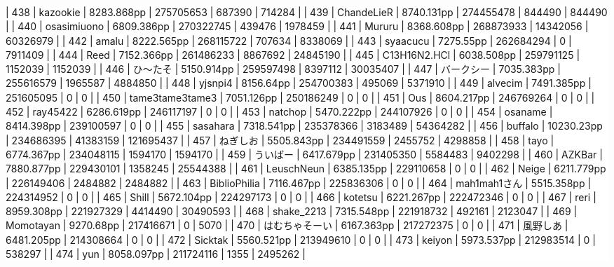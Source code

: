 | 438 | kazookie | 8283.868pp | 275705653 | 687390 | 714284 |
| 439 | ChandeLieR | 8740.131pp | 274455478 | 844490 | 844490 |
| 440 | osasimiuono | 6809.386pp | 270322745 | 439476 | 1978459 |
| 441 | Mururu | 8368.608pp | 268873933 | 14342056 | 60326979 |
| 442 | amalu | 8222.565pp | 268115722 | 707634 | 8338069 |
| 443 | syaacucu | 7275.55pp | 262684294 | 0 | 7911409 |
| 444 | Reed | 7152.366pp | 261486233 | 8867692 | 24845190 |
| 445 | C13H16N2\.HCl | 6038.508pp | 259791125 | 1152039 | 1152039 |
| 446 | ひ～たそ | 5150.914pp | 259597498 | 8397112 | 30035407 |
| 447 | バークシー | 7035.383pp | 255616579 | 1965587 | 4884850 |
| 448 | yjsnpi4 | 8156.64pp | 254700383 | 495069 | 5371910 |
| 449 | alvecim | 7491.385pp | 251605095 | 0 | 0 |
| 450 | tame3tame3tame3 | 7051.126pp | 250186249 | 0 | 0 |
| 451 | Ous | 8604.217pp | 246769264 | 0 | 0 |
| 452 | ray45422 | 6286.619pp | 246117197 | 0 | 0 |
| 453 | natchop | 5470.222pp | 244107926 | 0 | 0 |
| 454 | osaname | 8414.398pp | 239100597 | 0 | 0 |
| 455 | sasahara | 7318.541pp | 235378366 | 3183489 | 54364282 |
| 456 | buffalo | 10230.23pp | 234686395 | 41383159 | 121695437 |
| 457 | ねぎしお | 5505.843pp | 234491559 | 2455752 | 4298858 |
| 458 | tayo | 6774.367pp | 234048115 | 1594170 | 1594170 |
| 459 | ういばー | 6417.679pp | 231405350 | 5584483 | 9402298 |
| 460 | AZKBar | 7880.877pp | 229430101 | 1358245 | 25544388 |
| 461 | LeuschNeun | 6385.135pp | 229110658 | 0 | 0 |
| 462 | Neige | 6211.779pp | 226149406 | 2484882 | 2484882 |
| 463 | BiblioPhilia | 7116.467pp | 225836306 | 0 | 0 |
| 464 | mah1mah1さん | 5515.358pp | 224314952 | 0 | 0 |
| 465 | Shill | 5672.104pp | 224297173 | 0 | 0 |
| 466 | kotetsu | 6221.267pp | 222472346 | 0 | 0 |
| 467 | reri | 8959.308pp | 221927329 | 4414490 | 30490593 |
| 468 | shake\_2213 | 7315.548pp | 221918732 | 492161 | 2123047 |
| 469 | Momotayan | 9270.68pp | 217416671 | 0 | 5070 |
| 470 | はむちゃそーい | 6167.363pp | 217272375 | 0 | 0 |
| 471 | 風野しあ | 6481.205pp | 214308664 | 0 | 0 |
| 472 | Sicktak | 5560.521pp | 213949610 | 0 | 0 |
| 473 | keiyon | 5973.537pp | 212983514 | 0 | 538297 |
| 474 | yun | 8058.097pp | 211724116 | 1355 | 2495262 |